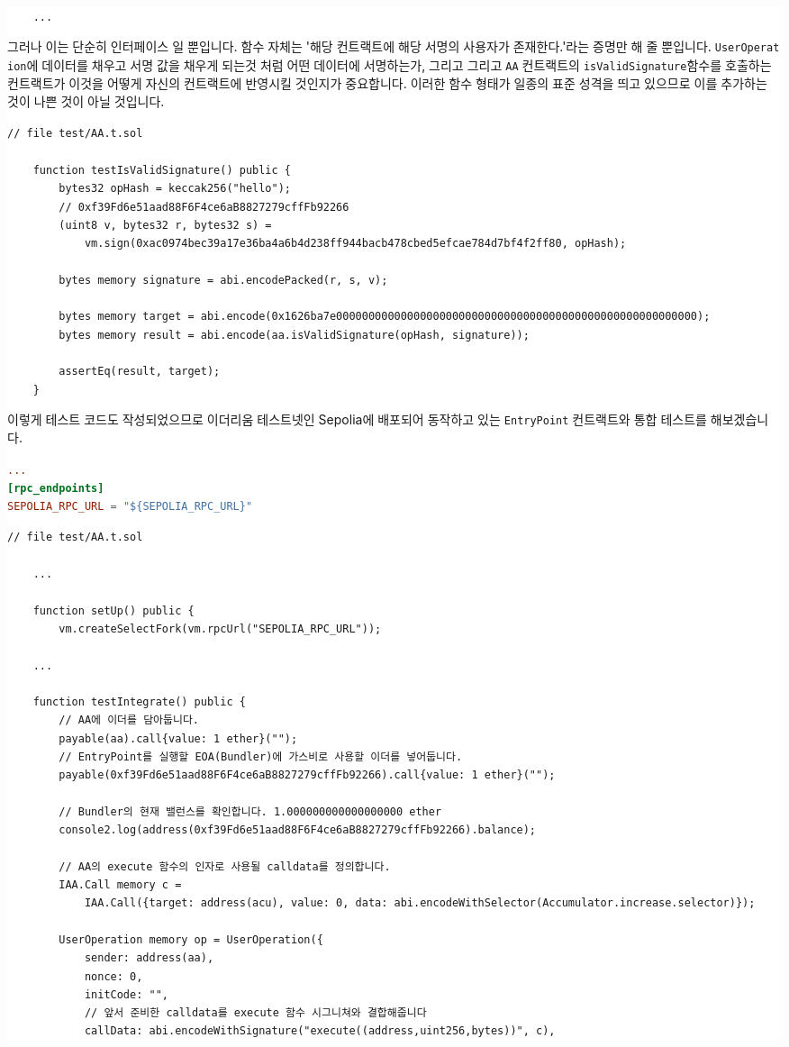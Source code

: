 ```solidity
    ...

```

그러나 이는 단순히 인터페이스 일 뿐입니다. 함수 자체는 '해당 컨트랙트에 해당 서명의 사용자가 존재한다.'라는 증명만 해 줄 뿐입니다. `UserOperation`에 데이터를 채우고 서명 값을 채우게 되는것 처럼 어떤 데이터에 서명하는가, 그리고 그리고 `AA` 컨트랙트의 `isValidSignature`함수를 호출하는 컨트랙트가 이것을 어떻게 자신의 컨트랙트에 반영시킬 것인지가 중요합니다. 이러한 함수 형태가 일종의 표준 성격을 띄고 있으므로 이를 추가하는 것이 나쁜 것이 아닐 것입니다.

```solidity
// file test/AA.t.sol

    function testIsValidSignature() public {
        bytes32 opHash = keccak256("hello");
        // 0xf39Fd6e51aad88F6F4ce6aB8827279cffFb92266
        (uint8 v, bytes32 r, bytes32 s) =
            vm.sign(0xac0974bec39a17e36ba4a6b4d238ff944bacb478cbed5efcae784d7bf4f2ff80, opHash);

        bytes memory signature = abi.encodePacked(r, s, v);

        bytes memory target = abi.encode(0x1626ba7e00000000000000000000000000000000000000000000000000000000);
        bytes memory result = abi.encode(aa.isValidSignature(opHash, signature));

        assertEq(result, target);
    }

```

이렇게 테스트 코드도 작성되었으므로 이더리움 테스트넷인 Sepolia에 배포되어 동작하고 있는 `EntryPoint` 컨트랙트와 통합 테스트를 해보겠습니다.

```toml
...
[rpc_endpoints]
SEPOLIA_RPC_URL = "${SEPOLIA_RPC_URL}"
```

```solidity
// file test/AA.t.sol

    ...

    function setUp() public {
        vm.createSelectFork(vm.rpcUrl("SEPOLIA_RPC_URL"));

    ...

    function testIntegrate() public {
        // AA에 이더를 담아둡니다.
        payable(aa).call{value: 1 ether}("");
        // EntryPoint를 실행할 EOA(Bundler)에 가스비로 사용할 이더를 넣어둡니다.
        payable(0xf39Fd6e51aad88F6F4ce6aB8827279cffFb92266).call{value: 1 ether}("");

        // Bundler의 현재 밸런스를 확인합니다. 1.000000000000000000 ether
        console2.log(address(0xf39Fd6e51aad88F6F4ce6aB8827279cffFb92266).balance);

        // AA의 execute 함수의 인자로 사용될 calldata를 정의합니다.
        IAA.Call memory c =
            IAA.Call({target: address(acu), value: 0, data: abi.encodeWithSelector(Accumulator.increase.selector)});

        UserOperation memory op = UserOperation({
            sender: address(aa),
            nonce: 0,
            initCode: "",
            // 앞서 준비한 calldata를 execute 함수 시그니쳐와 결합해줍니다
            callData: abi.encodeWithSignature("execute((address,uint256,bytes))", c),
```